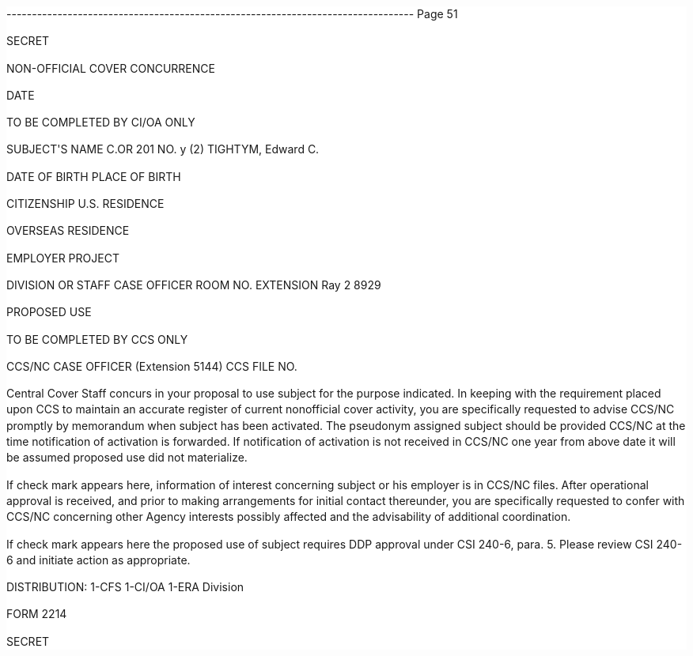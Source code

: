 
-------------------------------------------------------------------------------- Page 51

SECRET

NON-OFFICIAL COVER
CONCURRENCE

DATE

TO BE COMPLETED BY CI/OA ONLY

SUBJECT'S NAME
C.OR 201 NO.
y (2) TIGHTYM, Edward C.

DATE OF BIRTH
PLACE OF BIRTH

CITIZENSHIP
U.S. RESIDENCE

OVERSEAS RESIDENCE

EMPLOYER
PROJECT

DIVISION OR STAFF CASE OFFICER
ROOM NO.
EXTENSION
Ray 2
8929

PROPOSED USE

TO BE COMPLETED BY CCS ONLY

CCS/NC CASE OFFICER (Extension 5144)
CCS FILE NO.

Central Cover Staff concurs in your proposal to use subject for the purpose indicated. In keeping with the requirement placed upon CCS to maintain an accurate register of current nonofficial cover activity, you are specifically requested to advise CCS/NC promptly by memorandum when subject has been activated. The pseudonym assigned subject should be provided CCS/NC at the time notification of activation is forwarded. If notification of activation is not received in CCS/NC one year from above date it will be assumed proposed use did not materialize.

If check mark appears here, information of interest concerning subject or his employer is in CCS/NC files. After operational approval is received, and prior to making arrangements for initial contact thereunder, you are specifically requested to confer with CCS/NC concerning other Agency interests possibly affected and the advisability of additional coordination.

If check mark appears here the proposed use of subject requires DDP approval under CSI 240-6, para. 5. Please review CSI 240-6 and initiate action as appropriate.

DISTRIBUTION: 1-CFS 1-CI/OA 1-ERA Division

FORM 2214

SECRET
